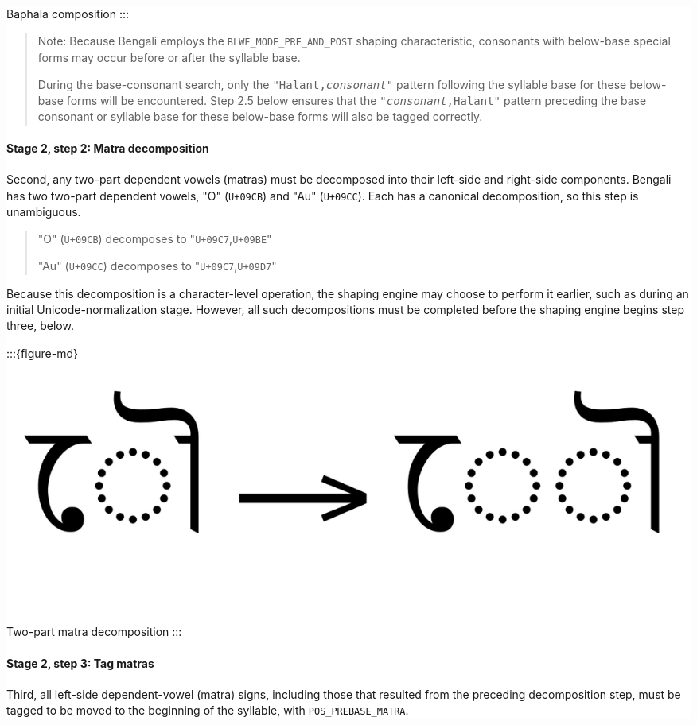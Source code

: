 Baphala composition
:::

> Note: Because Bengali employs the `BLWF_MODE_PRE_AND_POST` shaping
> characteristic, consonants with below-base special forms may occur
> before or after the syllable base.
> 
> During the base-consonant search, only the <samp>"Halant,_consonant_"</samp> 
> pattern following the syllable base for these below-base forms will
> be encountered. Step 2.5 below ensures that the <samp>"_consonant_,Halant"</samp>
> pattern preceding the base consonant or syllable base for these below-base forms will
> also be tagged correctly.


#### Stage 2, step 2: Matra decomposition ####

Second, any two-part dependent vowels (matras) must be decomposed
into their left-side and right-side components. Bengali has two
two-part dependent vowels, "O" (`U+09CB`) and "Au" (`U+09CC`). Each
has a canonical decomposition, so this step is unambiguous. 

> "O" (`U+09CB`) decomposes to "`U+09C7`,`U+09BE`"
>
> "Au" (`U+09CC`) decomposes to "`U+09C7`,`U+09D7`"

Because this decomposition is a character-level operation, the shaping
engine may choose to perform it earlier, such as during an initial
Unicode-normalization stage. However, all such decompositions must be
completed before the shaping engine begins step three, below.

:::{figure-md}
![Two-part matra decomposition](/images/bengali/bengali-matra-decompose.svg "Two-part matra decomposition")

Two-part matra decomposition
:::

#### Stage 2, step 3: Tag matras ####

Third, all left-side dependent-vowel (matra) signs, including those that
resulted from the preceding decomposition step, must be tagged to be
moved to the beginning of the syllable, with `POS_PREBASE_MATRA`.
